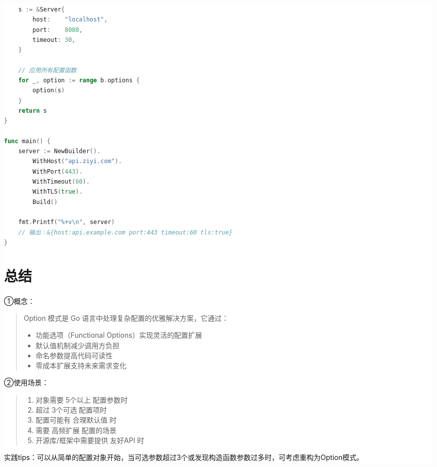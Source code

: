 ```go
	s := &Server{
		host:    "localhost",
		port:    8080,
		timeout: 30,
	}

	// 应用所有配置函数
	for _, option := range b.options {
		option(s)
	}
	return s
}

func main() {
	server := NewBuilder().
		WithHost("api.ziyi.com").
		WithPort(443).
		WithTimeout(60).
		WithTLS(true).
		Build()

	fmt.Printf("%+v\n", server)
	// 输出：&{host:api.example.com port:443 timeout:60 tls:true}
}
```

# 总结
①概念：
> Option 模式是 Go 语言中处理复杂配置的优雅解决方案，它通过：
> - 功能选项（Functional Options）实现灵活的配置扩展
> - 默认值机制减少调用方负担
> - 命名参数提高代码可读性
> - 零成本扩展支持未来需求变化

②使用场景：
> 1. 对象需要 5个以上 配置参数时
> 2. 超过 3个可选 配置项时
> 3. 配置可能有 合理默认值 时
> 4. 需要 高频扩展 配置的场景
> 5. 开源库/框架中需要提供 友好API 时

实践tips：可以从简单的配置对象开始，当可选参数超过3个或发现构造函数参数过多时，可考虑重构为Option模式。